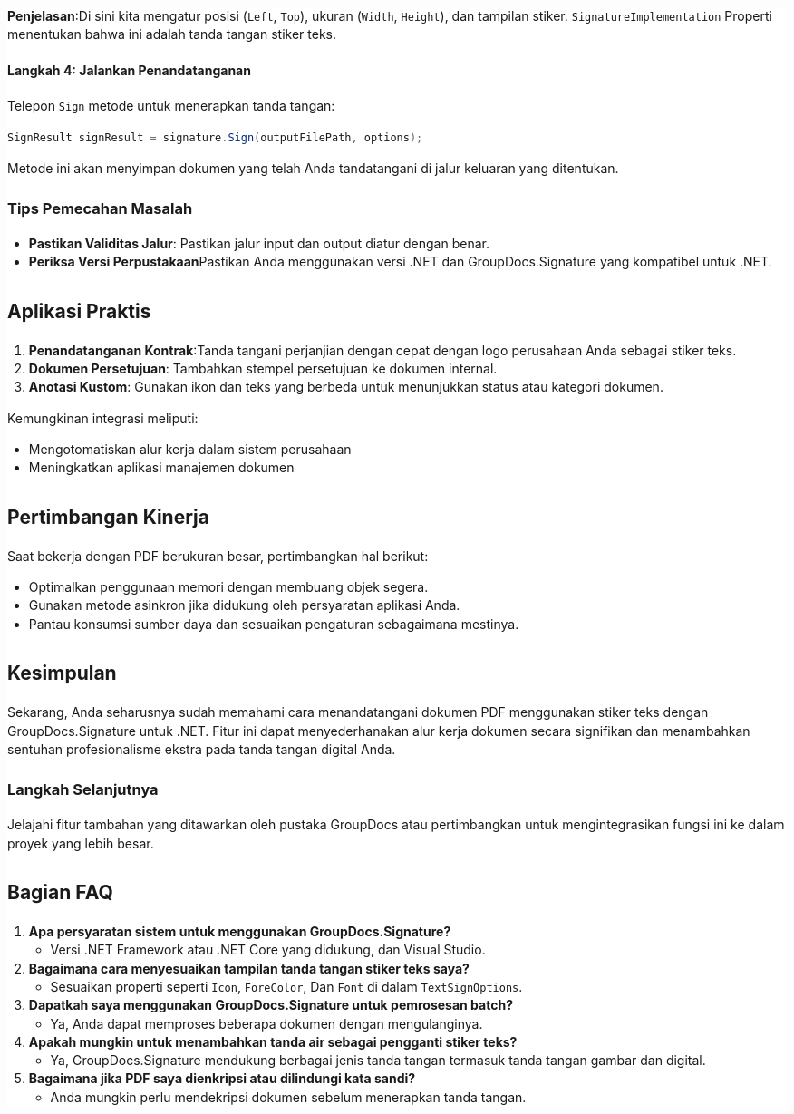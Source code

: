 ```csharp
```
**Penjelasan**:Di sini kita mengatur posisi (`Left`, `Top`), ukuran (`Width`, `Height`), dan tampilan stiker. `SignatureImplementation` Properti menentukan bahwa ini adalah tanda tangan stiker teks.

#### Langkah 4: Jalankan Penandatanganan
Telepon `Sign` metode untuk menerapkan tanda tangan:
```csharp
SignResult signResult = signature.Sign(outputFilePath, options);
```
Metode ini akan menyimpan dokumen yang telah Anda tandatangani di jalur keluaran yang ditentukan.

### Tips Pemecahan Masalah
- **Pastikan Validitas Jalur**: Pastikan jalur input dan output diatur dengan benar.
- **Periksa Versi Perpustakaan**Pastikan Anda menggunakan versi .NET dan GroupDocs.Signature yang kompatibel untuk .NET.

## Aplikasi Praktis
1. **Penandatanganan Kontrak**:Tanda tangani perjanjian dengan cepat dengan logo perusahaan Anda sebagai stiker teks.
2. **Dokumen Persetujuan**: Tambahkan stempel persetujuan ke dokumen internal.
3. **Anotasi Kustom**: Gunakan ikon dan teks yang berbeda untuk menunjukkan status atau kategori dokumen.

Kemungkinan integrasi meliputi:
- Mengotomatiskan alur kerja dalam sistem perusahaan
- Meningkatkan aplikasi manajemen dokumen

## Pertimbangan Kinerja
Saat bekerja dengan PDF berukuran besar, pertimbangkan hal berikut:
- Optimalkan penggunaan memori dengan membuang objek segera.
- Gunakan metode asinkron jika didukung oleh persyaratan aplikasi Anda.
- Pantau konsumsi sumber daya dan sesuaikan pengaturan sebagaimana mestinya.

## Kesimpulan
Sekarang, Anda seharusnya sudah memahami cara menandatangani dokumen PDF menggunakan stiker teks dengan GroupDocs.Signature untuk .NET. Fitur ini dapat menyederhanakan alur kerja dokumen secara signifikan dan menambahkan sentuhan profesionalisme ekstra pada tanda tangan digital Anda.

### Langkah Selanjutnya
Jelajahi fitur tambahan yang ditawarkan oleh pustaka GroupDocs atau pertimbangkan untuk mengintegrasikan fungsi ini ke dalam proyek yang lebih besar.

## Bagian FAQ
1. **Apa persyaratan sistem untuk menggunakan GroupDocs.Signature?**
   - Versi .NET Framework atau .NET Core yang didukung, dan Visual Studio.
2. **Bagaimana cara menyesuaikan tampilan tanda tangan stiker teks saya?**
   - Sesuaikan properti seperti `Icon`, `ForeColor`, Dan `Font` di dalam `TextSignOptions`.
3. **Dapatkah saya menggunakan GroupDocs.Signature untuk pemrosesan batch?**
   - Ya, Anda dapat memproses beberapa dokumen dengan mengulanginya.
4. **Apakah mungkin untuk menambahkan tanda air sebagai pengganti stiker teks?**
   - Ya, GroupDocs.Signature mendukung berbagai jenis tanda tangan termasuk tanda tangan gambar dan digital.
5. **Bagaimana jika PDF saya dienkripsi atau dilindungi kata sandi?**
   - Anda mungkin perlu mendekripsi dokumen sebelum menerapkan tanda tangan.
